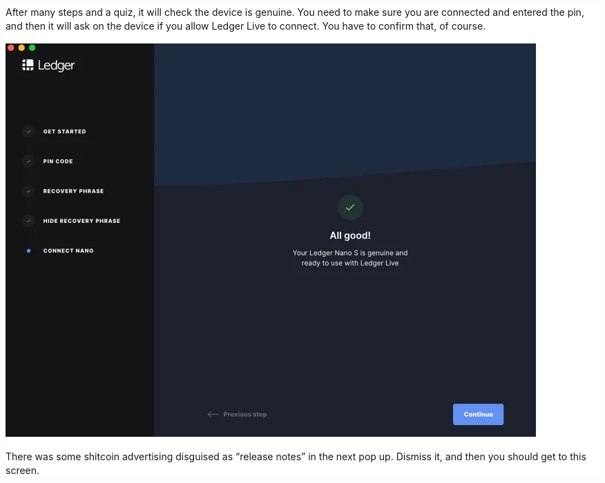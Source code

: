 After many steps and a quiz, it will check the device is genuine. You need to make sure you are connected and entered the pin, and then it will ask on the device if you allow Ledger Live to connect. You have to confirm that, of course.

![image](assets/9.webp)

There was some shitcoin advertising disguised as “release notes” in the next pop up. Dismiss it, and then you should get to this screen.
